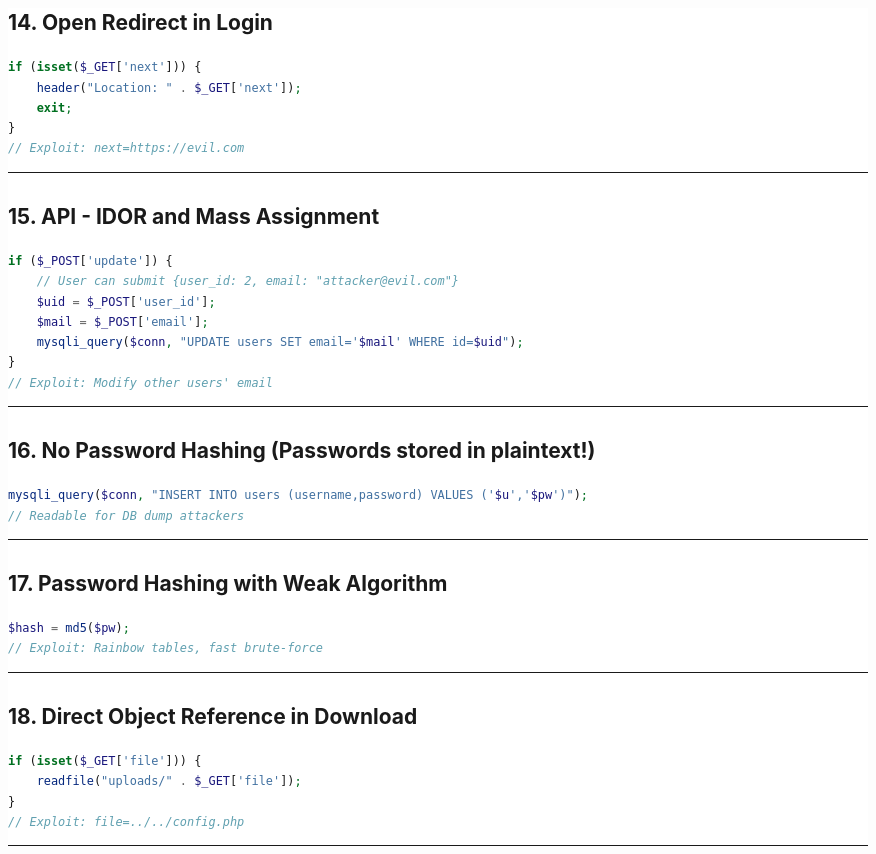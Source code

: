 
## 14. Open Redirect in Login

```php
if (isset($_GET['next'])) {
    header("Location: " . $_GET['next']);
    exit;
}
// Exploit: next=https://evil.com
```

---

## 15. API - IDOR and Mass Assignment

```php
if ($_POST['update']) {
    // User can submit {user_id: 2, email: "attacker@evil.com"}
    $uid = $_POST['user_id'];
    $mail = $_POST['email'];
    mysqli_query($conn, "UPDATE users SET email='$mail' WHERE id=$uid");
}
// Exploit: Modify other users' email
```

---

## 16. No Password Hashing (Passwords stored in plaintext!)

```php
mysqli_query($conn, "INSERT INTO users (username,password) VALUES ('$u','$pw')");
// Readable for DB dump attackers
```

---

## 17. Password Hashing with Weak Algorithm

```php
$hash = md5($pw);
// Exploit: Rainbow tables, fast brute-force
```

---

## 18. Direct Object Reference in Download

```php
if (isset($_GET['file'])) {
    readfile("uploads/" . $_GET['file']);
}
// Exploit: file=../../config.php
```

---